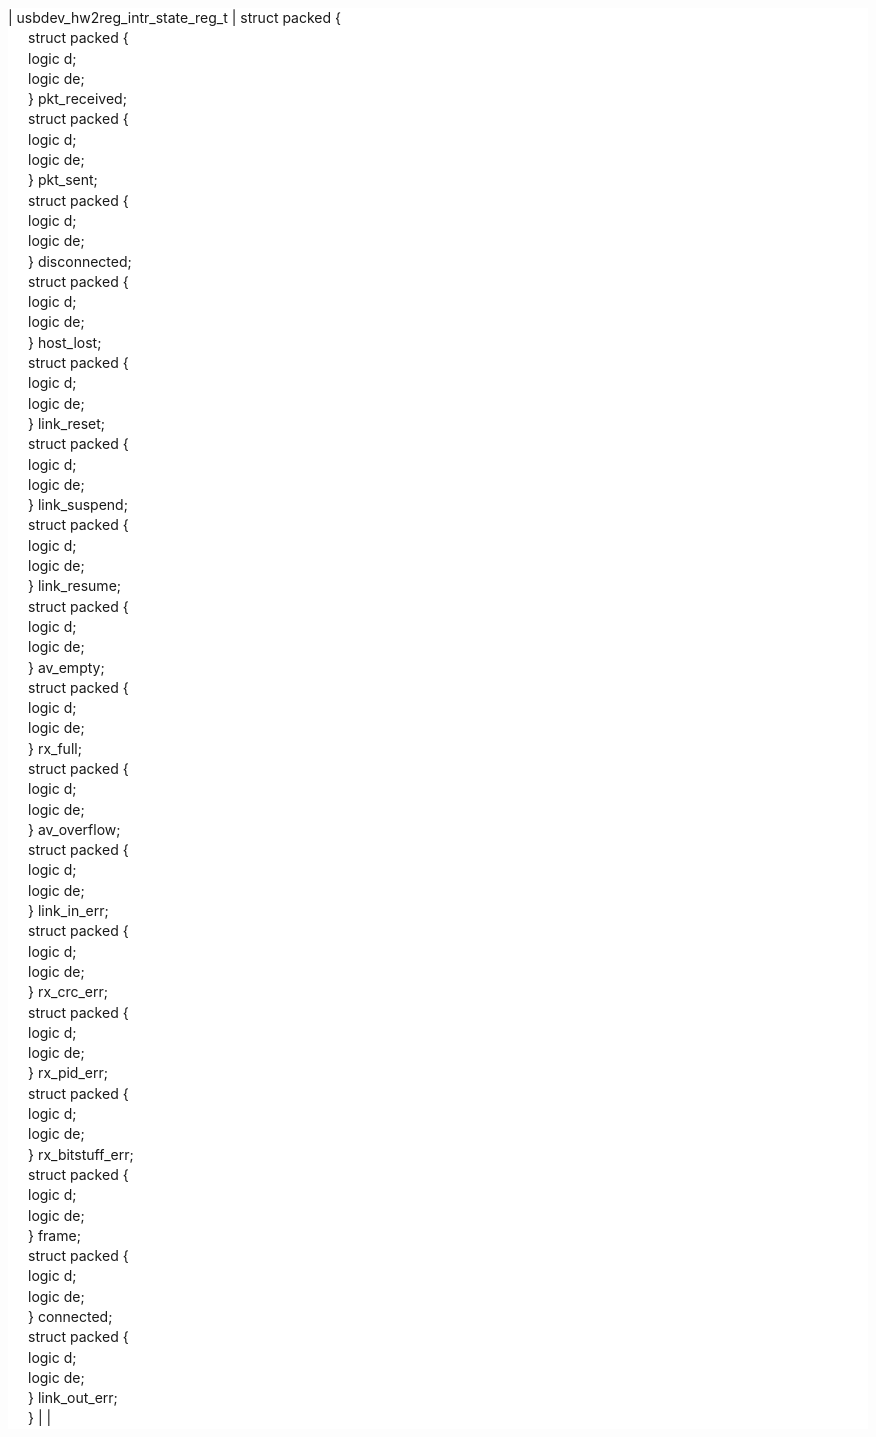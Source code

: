 | usbdev_hw2reg_intr_state_reg_t         | struct packed {<br><span style="padding-left:20px">     struct packed {<br><span style="padding-left:20px">       logic        d;<br><span style="padding-left:20px">       logic        de;<br><span style="padding-left:20px">     } pkt_received;<br><span style="padding-left:20px">     struct packed {<br><span style="padding-left:20px">       logic        d;<br><span style="padding-left:20px">       logic        de;<br><span style="padding-left:20px">     } pkt_sent;<br><span style="padding-left:20px">     struct packed {<br><span style="padding-left:20px">       logic        d;<br><span style="padding-left:20px">       logic        de;<br><span style="padding-left:20px">     } disconnected;<br><span style="padding-left:20px">     struct packed {<br><span style="padding-left:20px">       logic        d;<br><span style="padding-left:20px">       logic        de;<br><span style="padding-left:20px">     } host_lost;<br><span style="padding-left:20px">     struct packed {<br><span style="padding-left:20px">       logic        d;<br><span style="padding-left:20px">       logic        de;<br><span style="padding-left:20px">     } link_reset;<br><span style="padding-left:20px">     struct packed {<br><span style="padding-left:20px">       logic        d;<br><span style="padding-left:20px">       logic        de;<br><span style="padding-left:20px">     } link_suspend;<br><span style="padding-left:20px">     struct packed {<br><span style="padding-left:20px">       logic        d;<br><span style="padding-left:20px">       logic        de;<br><span style="padding-left:20px">     } link_resume;<br><span style="padding-left:20px">     struct packed {<br><span style="padding-left:20px">       logic        d;<br><span style="padding-left:20px">       logic        de;<br><span style="padding-left:20px">     } av_empty;<br><span style="padding-left:20px">     struct packed {<br><span style="padding-left:20px">       logic        d;<br><span style="padding-left:20px">       logic        de;<br><span style="padding-left:20px">     } rx_full;<br><span style="padding-left:20px">     struct packed {<br><span style="padding-left:20px">       logic        d;<br><span style="padding-left:20px">       logic        de;<br><span style="padding-left:20px">     } av_overflow;<br><span style="padding-left:20px">     struct packed {<br><span style="padding-left:20px">       logic        d;<br><span style="padding-left:20px">       logic        de;<br><span style="padding-left:20px">     } link_in_err;<br><span style="padding-left:20px">     struct packed {<br><span style="padding-left:20px">       logic        d;<br><span style="padding-left:20px">       logic        de;<br><span style="padding-left:20px">     } rx_crc_err;<br><span style="padding-left:20px">     struct packed {<br><span style="padding-left:20px">       logic        d;<br><span style="padding-left:20px">       logic        de;<br><span style="padding-left:20px">     } rx_pid_err;<br><span style="padding-left:20px">     struct packed {<br><span style="padding-left:20px">       logic        d;<br><span style="padding-left:20px">       logic        de;<br><span style="padding-left:20px">     } rx_bitstuff_err;<br><span style="padding-left:20px">     struct packed {<br><span style="padding-left:20px">       logic        d;<br><span style="padding-left:20px">       logic        de;<br><span style="padding-left:20px">     } frame;<br><span style="padding-left:20px">     struct packed {<br><span style="padding-left:20px">       logic        d;<br><span style="padding-left:20px">       logic        de;<br><span style="padding-left:20px">     } connected;<br><span style="padding-left:20px">     struct packed {<br><span style="padding-left:20px">       logic        d;<br><span style="padding-left:20px">       logic        de;<br><span style="padding-left:20px">     } link_out_err;<br><span style="padding-left:20px">   } |                                                                                   |